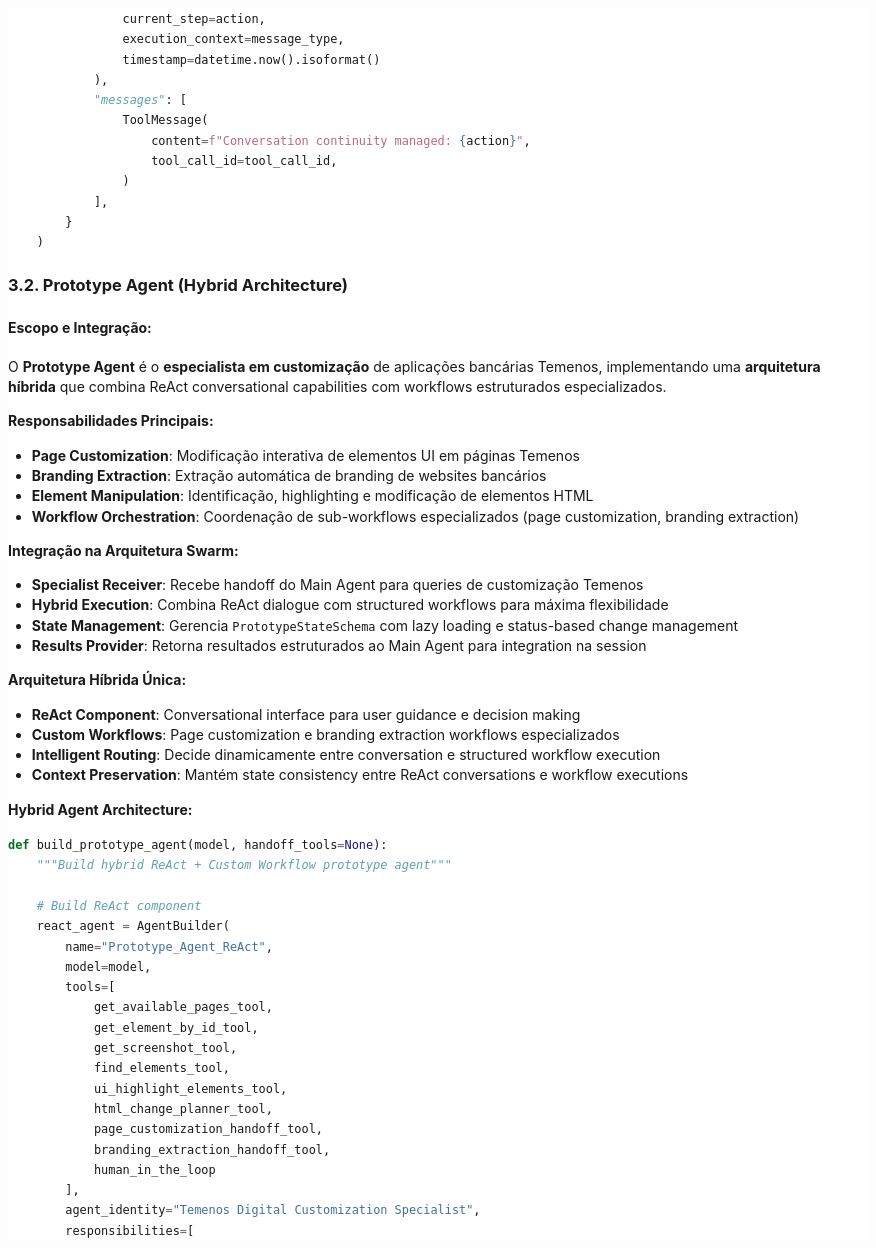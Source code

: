 ```python
                current_step=action,
                execution_context=message_type,
                timestamp=datetime.now().isoformat()
            ),
            "messages": [
                ToolMessage(
                    content=f"Conversation continuity managed: {action}",
                    tool_call_id=tool_call_id,
                )
            ],
        }
    )
```

### 3.2. Prototype Agent (Hybrid Architecture)

#### **Escopo e Integração:**

O **Prototype Agent** é o **especialista em customização** de aplicações bancárias Temenos, implementando uma **arquitetura híbrida** que combina ReAct conversational capabilities com workflows estruturados especializados.

**Responsabilidades Principais:**
- **Page Customization**: Modificação interativa de elementos UI em páginas Temenos
- **Branding Extraction**: Extração automática de branding de websites bancários
- **Element Manipulation**: Identificação, highlighting e modificação de elementos HTML
- **Workflow Orchestration**: Coordenação de sub-workflows especializados (page customization, branding extraction)

**Integração na Arquitetura Swarm:**
- **Specialist Receiver**: Recebe handoff do Main Agent para queries de customização Temenos
- **Hybrid Execution**: Combina ReAct dialogue com structured workflows para máxima flexibilidade
- **State Management**: Gerencia `PrototypeStateSchema` com lazy loading e status-based change management
- **Results Provider**: Retorna resultados estruturados ao Main Agent para integration na session

**Arquitetura Híbrida Única:**
- **ReAct Component**: Conversational interface para user guidance e decision making
- **Custom Workflows**: Page customization e branding extraction workflows especializados
- **Intelligent Routing**: Decide dinamicamente entre conversation e structured workflow execution
- **Context Preservation**: Mantém state consistency entre ReAct conversations e workflow executions

**Hybrid Agent Architecture:**
```python
def build_prototype_agent(model, handoff_tools=None):
    """Build hybrid ReAct + Custom Workflow prototype agent"""
    
    # Build ReAct component
    react_agent = AgentBuilder(
        name="Prototype_Agent_ReAct",
        model=model,
        tools=[
            get_available_pages_tool,
            get_element_by_id_tool,
            get_screenshot_tool,
            find_elements_tool,
            ui_highlight_elements_tool,
            html_change_planner_tool,
            page_customization_handoff_tool,
            branding_extraction_handoff_tool,
            human_in_the_loop
        ],
        agent_identity="Temenos Digital Customization Specialist",
        responsibilities=[
```
